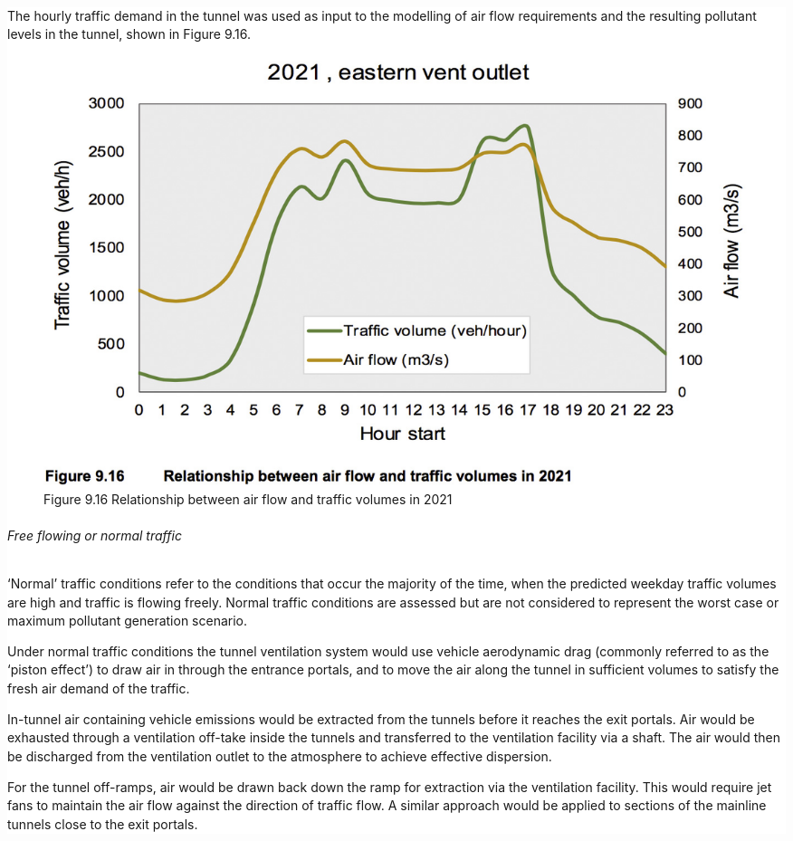 The hourly traffic demand in the tunnel was used as input to the modelling of air flow requirements and the resulting pollutant levels in the tunnel, shown in Figure 9.16.

<figure id="figure-9-16">
  <img src="images/figure-9-16.jpg" alt="Diagram showing relationship between air flow and traffic volumes in 2021" />
  <figcaption>
    Figure 9.16 Relationship between air flow and traffic volumes in 2021
  </figcaption>
</figure>

###### Free flowing or normal traffic

‘Normal’ traffic conditions refer to the conditions that occur the majority of the time, when the predicted weekday traffic volumes are high and traffic is flowing freely. Normal traffic conditions are assessed but are not considered to represent the worst case or maximum pollutant generation scenario.

Under normal traffic conditions the tunnel ventilation system would use vehicle aerodynamic drag (commonly referred to as the ‘piston effect’) to draw air in through the entrance portals, and to move the air along the tunnel in sufficient volumes to satisfy the fresh air demand of the traffic.

In-tunnel air containing vehicle emissions would be extracted from the tunnels before it reaches the exit portals. Air would be exhausted through a ventilation off-take inside the tunnels and transferred to the ventilation facility via a shaft. The air would then be discharged from the ventilation outlet to the atmosphere to achieve effective dispersion.

For the tunnel off-ramps, air would be drawn back down the ramp for extraction via the ventilation facility. This would require jet fans to maintain the air flow against the direction of traffic flow. A similar approach would be applied to sections of the mainline tunnels close to the exit portals.
